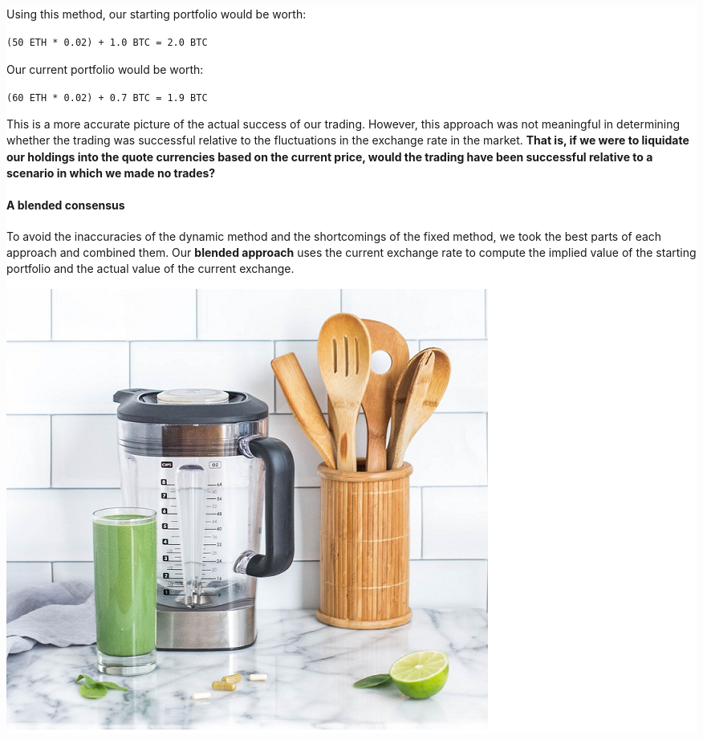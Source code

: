 Using this method, our starting portfolio would be worth: 

```
(50 ETH * 0.02) + 1.0 BTC = 2.0 BTC
```

Our current portfolio would be worth:

```
(60 ETH * 0.02) + 0.7 BTC = 1.9 BTC 
```

This is a more accurate picture of the actual success of our trading. However, this approach was not meaningful in determining whether the trading was successful relative to the fluctuations in the exchange rate in the market. **That is, if we were to liquidate our holdings into the quote currencies based on the current price, would the trading have been successful relative to a scenario in which we made no trades?**


<h4 id="blended">A blended consensus</h4>

To avoid the inaccuracies of the dynamic method and the shortcomings of the fixed method, we took the best parts of each approach and combined them. Our **blended approach** uses the current exchange rate to compute the implied value of the starting portfolio and the actual value of the current exchange.

![](./blender.jpg)
